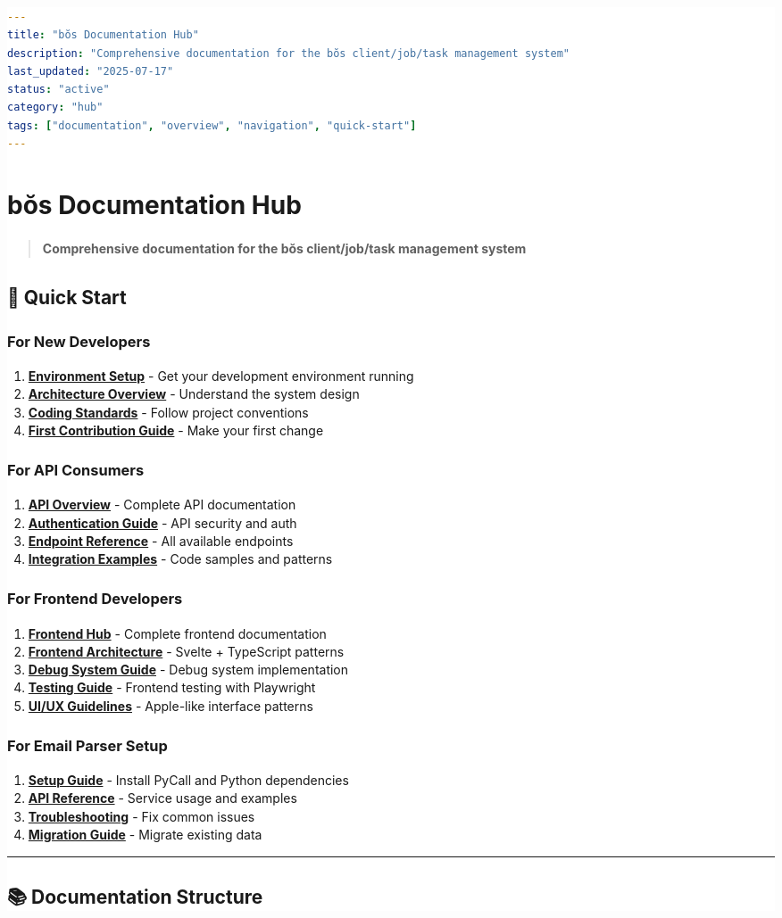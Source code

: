 ```yaml
---
title: "bŏs Documentation Hub"
description: "Comprehensive documentation for the bŏs client/job/task management system"
last_updated: "2025-07-17"
status: "active"
category: "hub"
tags: ["documentation", "overview", "navigation", "quick-start"]
---
```


# bŏs Documentation Hub

> **Comprehensive documentation for the bŏs client/job/task management system**

## 🚀 Quick Start

### For New Developers
1. **[Environment Setup](../README-ENVIRONMENT-SETUP.md)** - Get your development environment running
2. **[Architecture Overview](./architecture/index.md)** - Understand the system design
3. **[Coding Standards](./architecture/coding-standards.md)** - Follow project conventions
4. **[First Contribution Guide](./getting-started/first-contribution.md)** - Make your first change

### For API Consumers
1. **[API Overview](./api/README.md)** - Complete API documentation
2. **[Authentication Guide](./api/api-authentication.md)** - API security and auth
3. **[Endpoint Reference](./api/api-specification.md)** - All available endpoints
4. **[Integration Examples](./api/examples/)** - Code samples and patterns

### For Frontend Developers
1. **[Frontend Hub](./frontend/README.md)** - Complete frontend documentation
2. **[Frontend Architecture](./architecture/frontend-architecture.md)** - Svelte + TypeScript patterns
3. **[Debug System Guide](./frontend/epics/epic-014-debug-system-guide.md)** - Debug system implementation
4. **[Testing Guide](./testing/playwright.md)** - Frontend testing with Playwright
5. **[UI/UX Guidelines](./architecture/ui-ux-spec.md)** - Apple-like interface patterns

### For Email Parser Setup
1. **[Setup Guide](./EMAIL_PARSER_SETUP.md)** - Install PyCall and Python dependencies
2. **[API Reference](./EMAIL_PARSER_API.md)** - Service usage and examples
3. **[Troubleshooting](./EMAIL_PARSER_TROUBLESHOOTING.md)** - Fix common issues
4. **[Migration Guide](./EMAIL_PARSER_MIGRATION.md)** - Migrate existing data

---

## 📚 Documentation Structure
